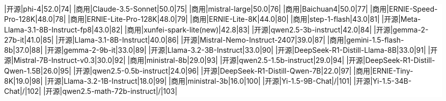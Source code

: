 |开源|phi-4|52.0|74|
|商用|Claude-3.5-Sonnet|50.0|75|
|商用|mistral-large|50.0|76|
|商用|Baichuan4|50.0|77|
|商用|ERNIE-Speed-Pro-128K|48.0|78|
|商用|ERNIE-Lite-Pro-128K|48.0|79|
|商用|ERNIE-Lite-8K|44.0|80|
|商用|step-1-flash|43.0|81|
|开源|Meta-Llama-3.1-8B-Instruct-fp8|43.0|82|
|商用|xunfei-spark-lite(new)|42.8|83|
|开源|qwen2.5-3b-instruct|42.0|84|
|开源|gemma-2-27b-it|41.0|85|
|开源|Llama-3.1-8B-Instruct|40.0|86|
|开源|Mistral-Nemo-Instruct-2407|39.0|87|
|商用|gemini-1.5-flash-8b|37.0|88|
|开源|gemma-2-9b-it|33.0|89|
|开源|Llama-3.2-3B-Instruct|33.0|90|
|开源|DeepSeek-R1-Distill-Llama-8B|33.0|91|
|开源|Mistral-7B-Instruct-v0.3|30.0|92|
|商用|ministral-8b|29.0|93|
|开源|qwen2.5-1.5b-instruct|29.0|94|
|开源|DeepSeek-R1-Distill-Qwen-1.5B|26.0|95|
|开源|qwen2.5-0.5b-instruct|24.0|96|
|开源|DeepSeek-R1-Distill-Qwen-7B|22.0|97|
|商用|ERNIE-Tiny-8K|19.0|98|
|开源|Llama-3.2-1B-Instruct|18.0|99|
|商用|ministral-3b|16.0|100|
|开源|Yi-1.5-9B-Chat|/|101|
|开源|Yi-1.5-34B-Chat|/|102|
|开源|qwen2.5-math-72b-instruct|/|103|
